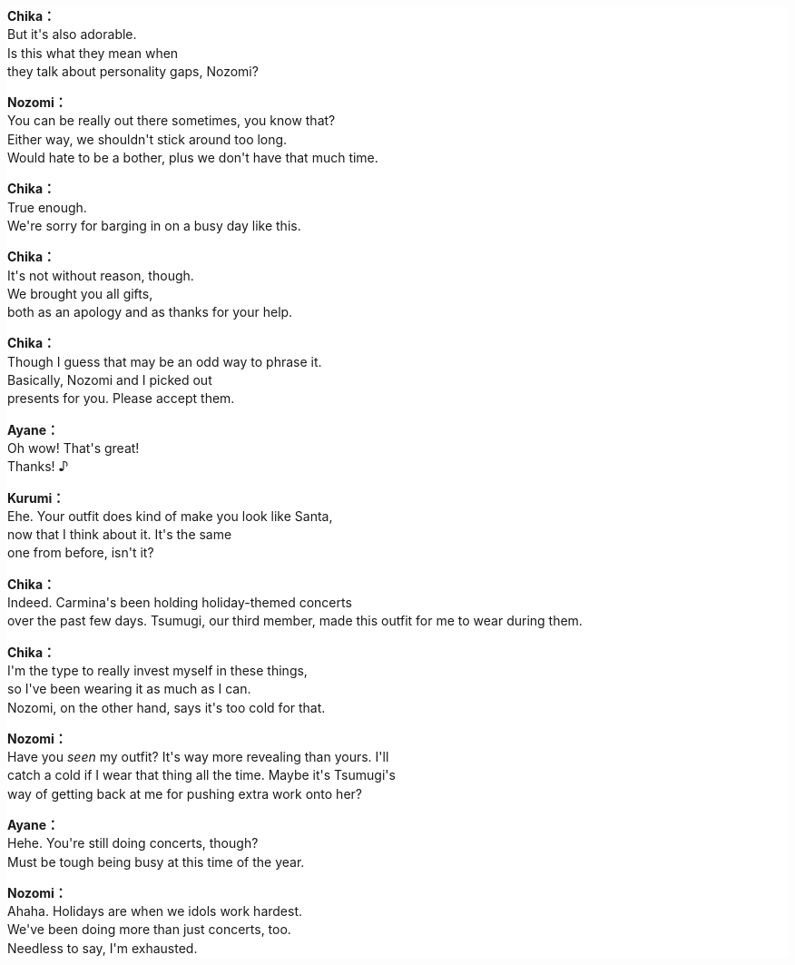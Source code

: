**Chika：**  
But it's also adorable.  
Is this what they mean when  
they talk about personality gaps, Nozomi?  
  
**Nozomi：**  
You can be really out there sometimes, you know that?  
Either way, we shouldn't stick around too long.  
Would hate to be a bother, plus we don't have that much time.  
  
**Chika：**  
True enough.  
We're sorry for barging in on a busy day like this.  
  
**Chika：**  
It's not without reason, though.  
We brought you all gifts,  
both as an apology and as thanks for your help.  
  
**Chika：**  
Though I guess that may be an odd way to phrase it.  
Basically, Nozomi and I picked out  
presents for you. Please accept them.  
  
**Ayane：**  
Oh wow! That's great!  
Thanks! ♪  
  
**Kurumi：**  
Ehe. Your outfit does kind of make you look like Santa,  
now that I think about it. It's the same  
one from before, isn't it?  
  
**Chika：**  
Indeed. Carmina's been holding holiday-themed concerts  
over the past few days. Tsumugi, our third member, made this outfit for me to wear during them.  
  
**Chika：**  
I'm the type to really invest myself in these things,  
so I've been wearing it as much as I can.  
Nozomi, on the other hand, says it's too cold for that.  
  
**Nozomi：**  
Have you *seen* my outfit? It's way more revealing than yours. I'll  
catch a cold if I wear that thing all the time. Maybe it's Tsumugi's  
way of getting back at me for pushing extra work onto her?  
  
**Ayane：**  
Hehe. You're still doing concerts, though?  
Must be tough being busy at this time of the year.  
  
**Nozomi：**  
Ahaha. Holidays are when we idols work hardest.  
We've been doing more than just concerts, too.  
Needless to say, I'm exhausted.  
  